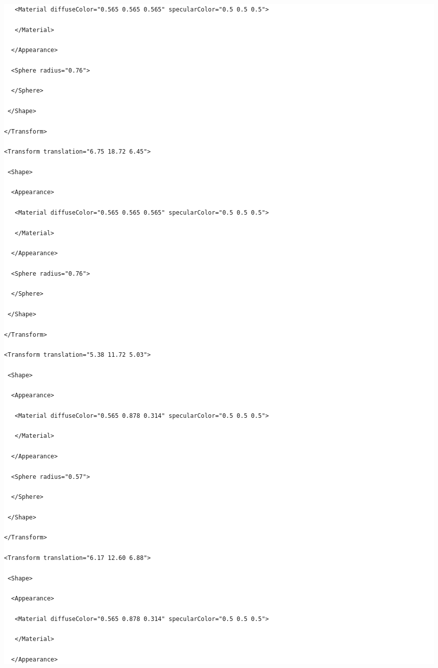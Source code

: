        <Material diffuseColor="0.565 0.565 0.565" specularColor="0.5 0.5 0.5">

       </Material>

      </Appearance>

      <Sphere radius="0.76">

      </Sphere>

     </Shape>

    </Transform>

    <Transform translation="6.75 18.72 6.45">

     <Shape>

      <Appearance>

       <Material diffuseColor="0.565 0.565 0.565" specularColor="0.5 0.5 0.5">

       </Material>

      </Appearance>

      <Sphere radius="0.76">

      </Sphere>

     </Shape>

    </Transform>

    <Transform translation="5.38 11.72 5.03">

     <Shape>

      <Appearance>

       <Material diffuseColor="0.565 0.878 0.314" specularColor="0.5 0.5 0.5">

       </Material>

      </Appearance>

      <Sphere radius="0.57">

      </Sphere>

     </Shape>

    </Transform>

    <Transform translation="6.17 12.60 6.88">

     <Shape>

      <Appearance>

       <Material diffuseColor="0.565 0.878 0.314" specularColor="0.5 0.5 0.5">

       </Material>

      </Appearance>
